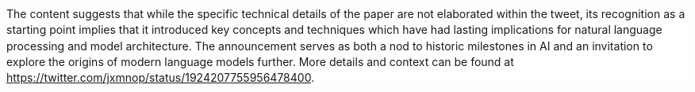 The content suggests that while the specific technical details of the paper are not elaborated within the tweet, its recognition as a starting point implies that it introduced key concepts and techniques which have had lasting implications for natural language processing and model architecture. The announcement serves as both a nod to historic milestones in AI and an invitation to explore the origins of modern language models further. More details and context can be found at https://twitter.com/jxmnop/status/1924207755956478400.

